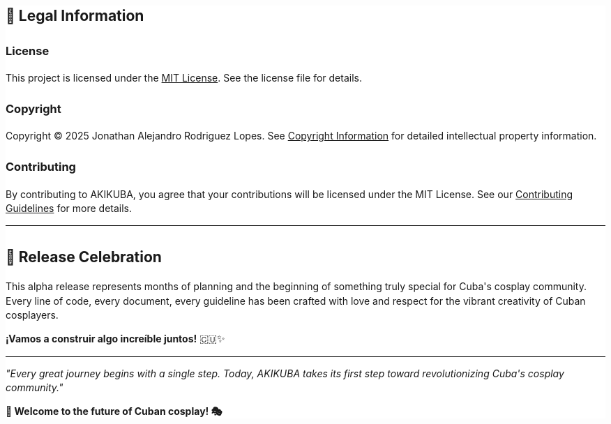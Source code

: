 
## 📄 Legal Information

### License

This project is licensed under the [MIT License](../../LICENCE). See the license file for details.

### Copyright

Copyright © 2025 Jonathan Alejandro Rodriguez Lopes. See [Copyright Information](../09-legal/copyright.md) for detailed intellectual property information.

### Contributing

By contributing to AKIKUBA, you agree that your contributions will be licensed under the MIT License. See our [Contributing Guidelines](../../CONTRIBUTING.md) for more details.

---

## 🎉 Release Celebration

This alpha release represents months of planning and the beginning of something truly special for Cuba's cosplay community. Every line of code, every document, every guideline has been crafted with love and respect for the vibrant creativity of Cuban cosplayers.

**¡Vamos a construir algo increíble juntos!** 🇨🇺✨

---

*"Every great journey begins with a single step. Today, AKIKUBA takes its first step toward revolutionizing Cuba's cosplay community."*

**🚀 Welcome to the future of Cuban cosplay! 🎭**
